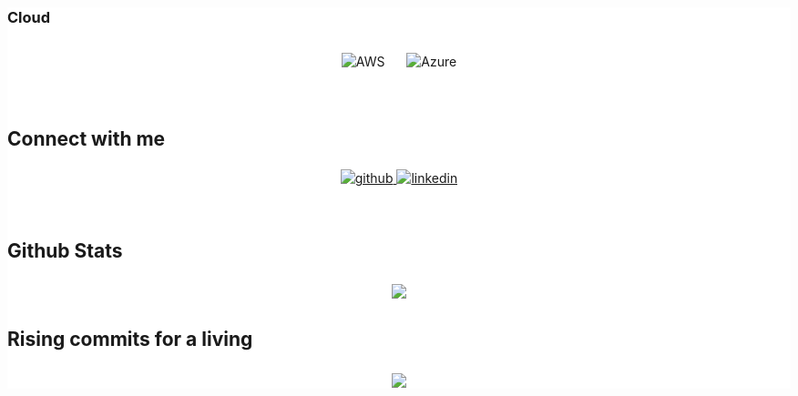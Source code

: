 </td><td valign="top" width="33%">



### Cloud  
<div align="center">  
<img style="margin: 10px" src="https://profilinator.rishav.dev/skills-assets/amazonwebservices-original-wordmark.svg" alt="AWS" height="50" />  
<img style="margin: 10px" src="https://profilinator.rishav.dev/skills-assets/microsoft_azure-icon.svg" alt="Azure" height="50" />    
</div>

</td></tr></table></div>  

<br/>  


## Connect with me  
<div align="center">
<a href="https://github.com/mohamed-yassine-benkhadda" target="_blank">
<img src=https://img.shields.io/badge/github-%2324292e.svg?&style=for-the-badge&logo=github&logoColor=white alt=github style="margin-bottom: 5px;" />
</a>
<a href="https://www.linkedin.com/in/mybenkhadda/" target="_blank">
<img src=https://img.shields.io/badge/linkedin-%231E77B5.svg?&style=for-the-badge&logo=linkedin&logoColor=white alt=linkedin style="margin-bottom: 5px;" />
</a> 
</div>  
  

<br/>  


## Github Stats  
<div align="center"><img src="https://github-readme-stats.vercel.app/api?username=mohamed-yassine-benkhadda&show_icons=true&count_private=true&hide_border=true" align="center" /></div> 

## Rising commits for a living

<div align="center">
<img src="https://media2.giphy.com/media/3o751Syb8nQNtUPD7G/giphy.gif?cid=ecf05e47zgvnftdb3i5e1u5q7bipreczhnh726608uf8ev2l&rid=giphy.gif&ct=g" align="center" style="width: 60%" />
</div> 
